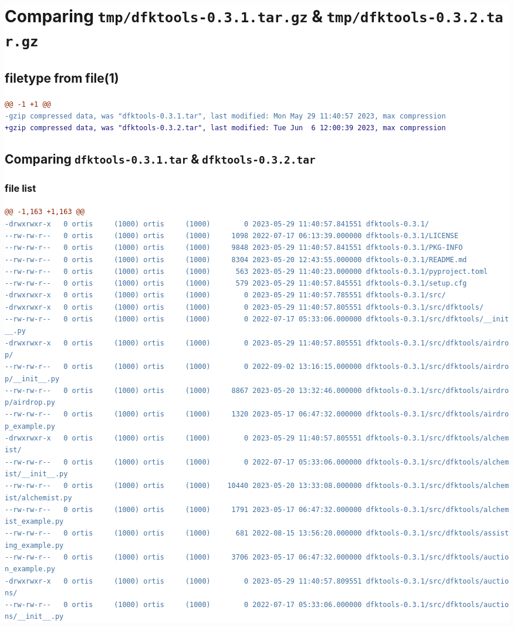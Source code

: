 # Comparing `tmp/dfktools-0.3.1.tar.gz` & `tmp/dfktools-0.3.2.tar.gz`

## filetype from file(1)

```diff
@@ -1 +1 @@
-gzip compressed data, was "dfktools-0.3.1.tar", last modified: Mon May 29 11:40:57 2023, max compression
+gzip compressed data, was "dfktools-0.3.2.tar", last modified: Tue Jun  6 12:00:39 2023, max compression
```

## Comparing `dfktools-0.3.1.tar` & `dfktools-0.3.2.tar`

### file list

```diff
@@ -1,163 +1,163 @@
-drwxrwxr-x   0 ortis     (1000) ortis     (1000)        0 2023-05-29 11:40:57.841551 dfktools-0.3.1/
--rw-rw-r--   0 ortis     (1000) ortis     (1000)     1098 2022-07-17 06:13:39.000000 dfktools-0.3.1/LICENSE
--rw-rw-r--   0 ortis     (1000) ortis     (1000)     9848 2023-05-29 11:40:57.841551 dfktools-0.3.1/PKG-INFO
--rw-rw-r--   0 ortis     (1000) ortis     (1000)     8304 2023-05-20 12:43:55.000000 dfktools-0.3.1/README.md
--rw-rw-r--   0 ortis     (1000) ortis     (1000)      563 2023-05-29 11:40:23.000000 dfktools-0.3.1/pyproject.toml
--rw-rw-r--   0 ortis     (1000) ortis     (1000)      579 2023-05-29 11:40:57.845551 dfktools-0.3.1/setup.cfg
-drwxrwxr-x   0 ortis     (1000) ortis     (1000)        0 2023-05-29 11:40:57.785551 dfktools-0.3.1/src/
-drwxrwxr-x   0 ortis     (1000) ortis     (1000)        0 2023-05-29 11:40:57.805551 dfktools-0.3.1/src/dfktools/
--rw-rw-r--   0 ortis     (1000) ortis     (1000)        0 2022-07-17 05:33:06.000000 dfktools-0.3.1/src/dfktools/__init__.py
-drwxrwxr-x   0 ortis     (1000) ortis     (1000)        0 2023-05-29 11:40:57.805551 dfktools-0.3.1/src/dfktools/airdrop/
--rw-rw-r--   0 ortis     (1000) ortis     (1000)        0 2022-09-02 13:16:15.000000 dfktools-0.3.1/src/dfktools/airdrop/__init__.py
--rw-rw-r--   0 ortis     (1000) ortis     (1000)     8867 2023-05-20 13:32:46.000000 dfktools-0.3.1/src/dfktools/airdrop/airdrop.py
--rw-rw-r--   0 ortis     (1000) ortis     (1000)     1320 2023-05-17 06:47:32.000000 dfktools-0.3.1/src/dfktools/airdrop_example.py
-drwxrwxr-x   0 ortis     (1000) ortis     (1000)        0 2023-05-29 11:40:57.805551 dfktools-0.3.1/src/dfktools/alchemist/
--rw-rw-r--   0 ortis     (1000) ortis     (1000)        0 2022-07-17 05:33:06.000000 dfktools-0.3.1/src/dfktools/alchemist/__init__.py
--rw-rw-r--   0 ortis     (1000) ortis     (1000)    10440 2023-05-20 13:33:08.000000 dfktools-0.3.1/src/dfktools/alchemist/alchemist.py
--rw-rw-r--   0 ortis     (1000) ortis     (1000)     1791 2023-05-17 06:47:32.000000 dfktools-0.3.1/src/dfktools/alchemist_example.py
--rw-rw-r--   0 ortis     (1000) ortis     (1000)      681 2022-08-15 13:56:20.000000 dfktools-0.3.1/src/dfktools/assisting_example.py
--rw-rw-r--   0 ortis     (1000) ortis     (1000)     3706 2023-05-17 06:47:32.000000 dfktools-0.3.1/src/dfktools/auction_example.py
-drwxrwxr-x   0 ortis     (1000) ortis     (1000)        0 2023-05-29 11:40:57.809551 dfktools-0.3.1/src/dfktools/auctions/
--rw-rw-r--   0 ortis     (1000) ortis     (1000)        0 2022-07-17 05:33:06.000000 dfktools-0.3.1/src/dfktools/auctions/__init__.py
```